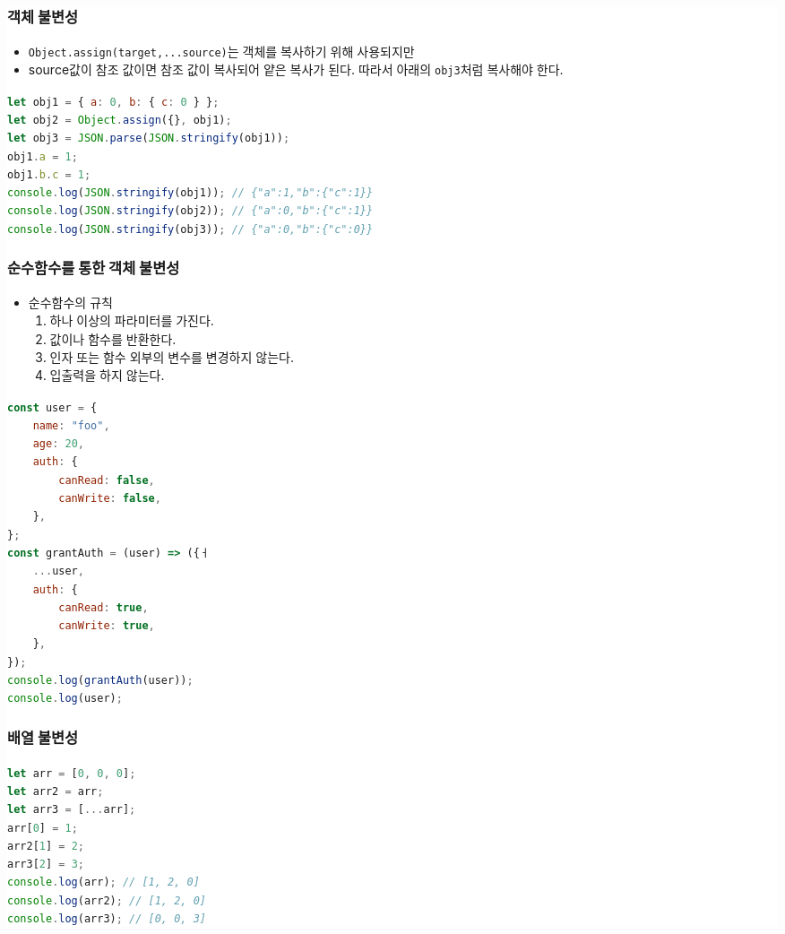 ### 객체 불변성

* `Object.assign(target,...source)`는 객체를 복사하기 위해 사용되지만
* source값이 참조 값이면 참조 값이 복사되어 얕은 복사가 된다. 따라서 아래의 `obj3`처럼 복사해야 한다.

```javascript
let obj1 = { a: 0, b: { c: 0 } };
let obj2 = Object.assign({}, obj1);
let obj3 = JSON.parse(JSON.stringify(obj1));
obj1.a = 1;
obj1.b.c = 1;
console.log(JSON.stringify(obj1)); // {"a":1,"b":{"c":1}}
console.log(JSON.stringify(obj2)); // {"a":0,"b":{"c":1}}
console.log(JSON.stringify(obj3)); // {"a":0,"b":{"c":0}}
```

### 순수함수를 통한 객체 불변성

* 순수함수의 규칙
  1. 하나 이상의 파라미터를 가진다.
  2. 값이나 함수를 반환한다.
  3. 인자 또는 함수 외부의 변수를 변경하지 않는다.
  4. 입출력을 하지 않는다.

```javascript
const user = {
    name: "foo",
    age: 20,
    auth: {
        canRead: false,
        canWrite: false,
    },
};
const grantAuth = (user) => ({ㅓ
    ...user,
    auth: {
        canRead: true,
        canWrite: true,
    },
});
console.log(grantAuth(user));
console.log(user);
```

### 배열 불변성

```javascript
let arr = [0, 0, 0];
let arr2 = arr;
let arr3 = [...arr];
arr[0] = 1;
arr2[1] = 2;
arr3[2] = 3;
console.log(arr); // [1, 2, 0]
console.log(arr2); // [1, 2, 0]
console.log(arr3); // [0, 0, 3]
```
